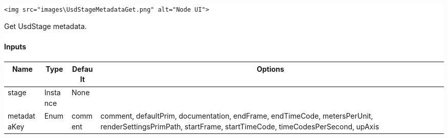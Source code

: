 	<img src="images\UsdStageMetadataGet.png" alt="Node UI">
</figure>


Get UsdStage metadata.

#### Inputs
| Name | Type | Default | Options
| --- | --- | --- | --- |
| stage | Instance | None | 
| metadataKey | Enum | comment | comment, defaultPrim, documentation, endFrame, endTimeCode, metersPerUnit, renderSettingsPrimPath, startFrame, startTimeCode, timeCodesPerSecond, upAxis
